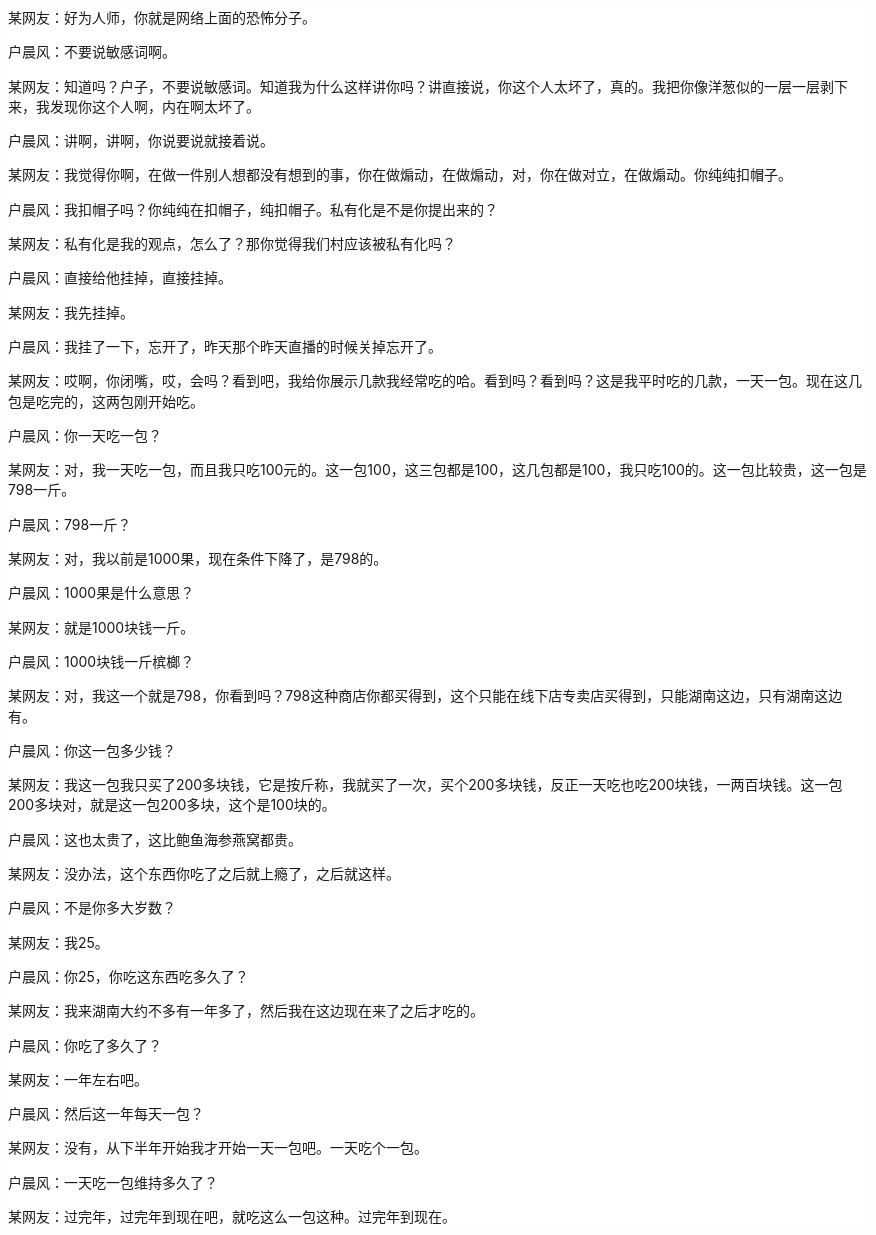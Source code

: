 某网友：好为人师，你就是网络上面的恐怖分子。

户晨风：不要说敏感词啊。

某网友：知道吗？户子，不要说敏感词。知道我为什么这样讲你吗？讲直接说，你这个人太坏了，真的。我把你像洋葱似的一层一层剥下来，我发现你这个人啊，内在啊太坏了。

户晨风：讲啊，讲啊，你说要说就接着说。

某网友：我觉得你啊，在做一件别人想都没有想到的事，你在做煽动，在做煽动，对，你在做对立，在做煽动。你纯纯扣帽子。

户晨风：我扣帽子吗？你纯纯在扣帽子，纯扣帽子。私有化是不是你提出来的？

某网友：私有化是我的观点，怎么了？那你觉得我们村应该被私有化吗？

户晨风：直接给他挂掉，直接挂掉。

某网友：我先挂掉。

户晨风：我挂了一下，忘开了，昨天那个昨天直播的时候关掉忘开了。

某网友：哎啊，你闭嘴，哎，会吗？看到吧，我给你展示几款我经常吃的哈。看到吗？看到吗？这是我平时吃的几款，一天一包。现在这几包是吃完的，这两包刚开始吃。

户晨风：你一天吃一包？

某网友：对，我一天吃一包，而且我只吃100元的。这一包100，这三包都是100，这几包都是100，我只吃100的。这一包比较贵，这一包是798一斤。

户晨风：798一斤？

某网友：对，我以前是1000果，现在条件下降了，是798的。

户晨风：1000果是什么意思？

某网友：就是1000块钱一斤。

户晨风：1000块钱一斤槟榔？

某网友：对，我这一个就是798，你看到吗？798这种商店你都买得到，这个只能在线下店专卖店买得到，只能湖南这边，只有湖南这边有。

户晨风：你这一包多少钱？

某网友：我这一包我只买了200多块钱，它是按斤称，我就买了一次，买个200多块钱，反正一天吃也吃200块钱，一两百块钱。这一包200多块对，就是这一包200多块，这个是100块的。

户晨风：这也太贵了，这比鲍鱼海参燕窝都贵。

某网友：没办法，这个东西你吃了之后就上瘾了，之后就这样。

户晨风：不是你多大岁数？

某网友：我25。

户晨风：你25，你吃这东西吃多久了？

某网友：我来湖南大约不多有一年多了，然后我在这边现在来了之后才吃的。

户晨风：你吃了多久了？

某网友：一年左右吧。

户晨风：然后这一年每天一包？

某网友：没有，从下半年开始我才开始一天一包吧。一天吃个一包。

户晨风：一天吃一包维持多久了？

某网友：过完年，过完年到现在吧，就吃这么一包这种。过完年到现在。
